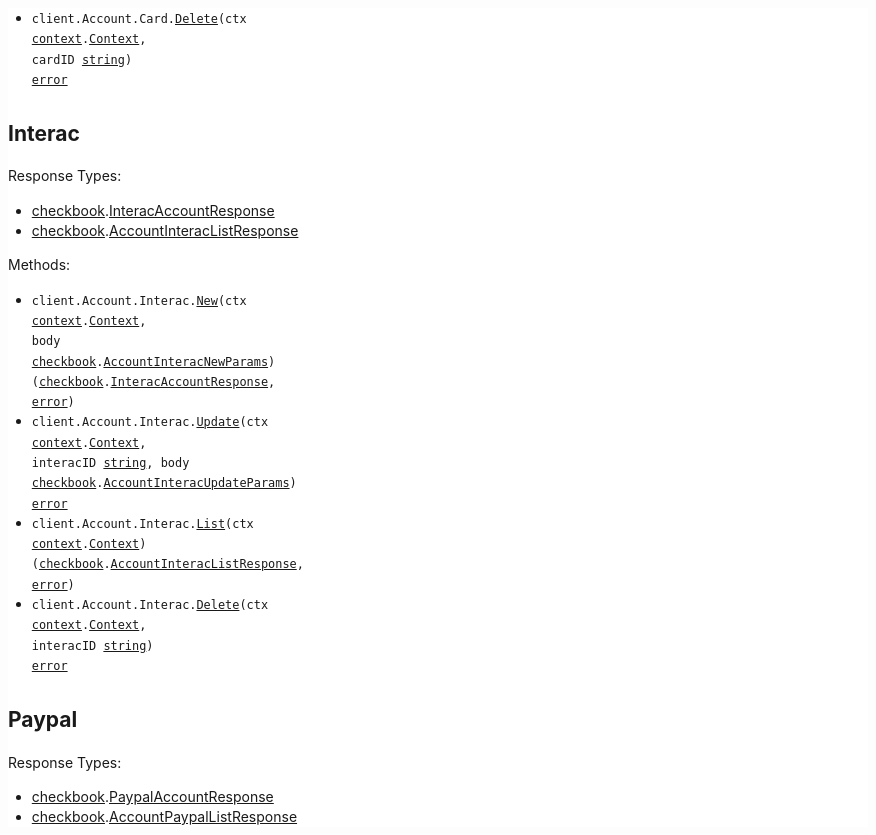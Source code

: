 - <code title="delete /v3/account/card/{card_id}">client.Account.Card.<a href="https://pkg.go.dev/github.com/stainless-sdks/checkbook-go#AccountCardService.Delete">Delete</a>(ctx <a href="https://pkg.go.dev/context">context</a>.<a href="https://pkg.go.dev/context#Context">Context</a>, cardID <a href="https://pkg.go.dev/builtin#string">string</a>) <a href="https://pkg.go.dev/builtin#error">error</a></code>

## Interac

Response Types:

- <a href="https://pkg.go.dev/github.com/stainless-sdks/checkbook-go">checkbook</a>.<a href="https://pkg.go.dev/github.com/stainless-sdks/checkbook-go#InteracAccountResponse">InteracAccountResponse</a>
- <a href="https://pkg.go.dev/github.com/stainless-sdks/checkbook-go">checkbook</a>.<a href="https://pkg.go.dev/github.com/stainless-sdks/checkbook-go#AccountInteracListResponse">AccountInteracListResponse</a>

Methods:

- <code title="post /v3/account/interac">client.Account.Interac.<a href="https://pkg.go.dev/github.com/stainless-sdks/checkbook-go#AccountInteracService.New">New</a>(ctx <a href="https://pkg.go.dev/context">context</a>.<a href="https://pkg.go.dev/context#Context">Context</a>, body <a href="https://pkg.go.dev/github.com/stainless-sdks/checkbook-go">checkbook</a>.<a href="https://pkg.go.dev/github.com/stainless-sdks/checkbook-go#AccountInteracNewParams">AccountInteracNewParams</a>) (<a href="https://pkg.go.dev/github.com/stainless-sdks/checkbook-go">checkbook</a>.<a href="https://pkg.go.dev/github.com/stainless-sdks/checkbook-go#InteracAccountResponse">InteracAccountResponse</a>, <a href="https://pkg.go.dev/builtin#error">error</a>)</code>
- <code title="put /v3/account/interac/{interac_id}">client.Account.Interac.<a href="https://pkg.go.dev/github.com/stainless-sdks/checkbook-go#AccountInteracService.Update">Update</a>(ctx <a href="https://pkg.go.dev/context">context</a>.<a href="https://pkg.go.dev/context#Context">Context</a>, interacID <a href="https://pkg.go.dev/builtin#string">string</a>, body <a href="https://pkg.go.dev/github.com/stainless-sdks/checkbook-go">checkbook</a>.<a href="https://pkg.go.dev/github.com/stainless-sdks/checkbook-go#AccountInteracUpdateParams">AccountInteracUpdateParams</a>) <a href="https://pkg.go.dev/builtin#error">error</a></code>
- <code title="get /v3/account/interac">client.Account.Interac.<a href="https://pkg.go.dev/github.com/stainless-sdks/checkbook-go#AccountInteracService.List">List</a>(ctx <a href="https://pkg.go.dev/context">context</a>.<a href="https://pkg.go.dev/context#Context">Context</a>) (<a href="https://pkg.go.dev/github.com/stainless-sdks/checkbook-go">checkbook</a>.<a href="https://pkg.go.dev/github.com/stainless-sdks/checkbook-go#AccountInteracListResponse">AccountInteracListResponse</a>, <a href="https://pkg.go.dev/builtin#error">error</a>)</code>
- <code title="delete /v3/account/interac/{interac_id}">client.Account.Interac.<a href="https://pkg.go.dev/github.com/stainless-sdks/checkbook-go#AccountInteracService.Delete">Delete</a>(ctx <a href="https://pkg.go.dev/context">context</a>.<a href="https://pkg.go.dev/context#Context">Context</a>, interacID <a href="https://pkg.go.dev/builtin#string">string</a>) <a href="https://pkg.go.dev/builtin#error">error</a></code>

## Paypal

Response Types:

- <a href="https://pkg.go.dev/github.com/stainless-sdks/checkbook-go">checkbook</a>.<a href="https://pkg.go.dev/github.com/stainless-sdks/checkbook-go#PaypalAccountResponse">PaypalAccountResponse</a>
- <a href="https://pkg.go.dev/github.com/stainless-sdks/checkbook-go">checkbook</a>.<a href="https://pkg.go.dev/github.com/stainless-sdks/checkbook-go#AccountPaypalListResponse">AccountPaypalListResponse</a>
